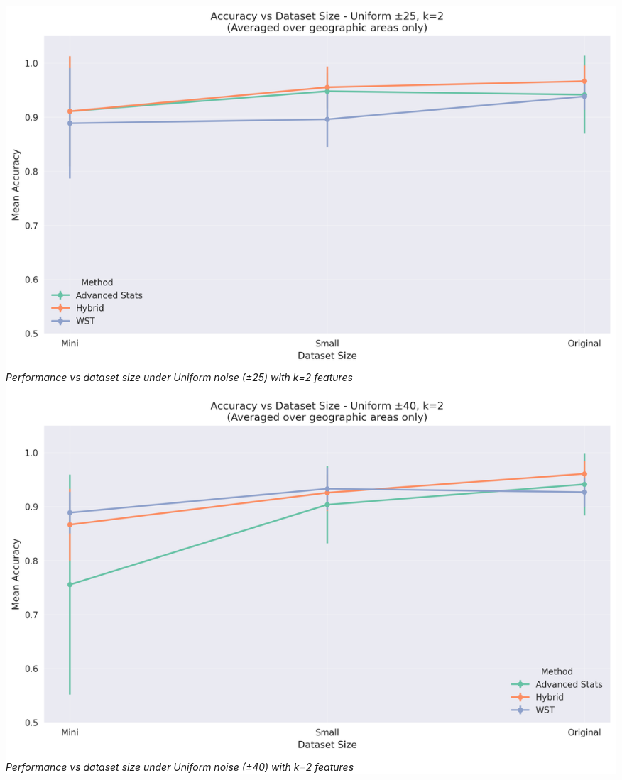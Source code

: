 ![Uniform25 K2](experiments/uniform/uniform_analysis/detailed/accuracy_vs_dataset_uniform25_k2.png)
*Performance vs dataset size under Uniform noise (±25) with k=2 features*

![Uniform40 K2](experiments/uniform/uniform_analysis/detailed/accuracy_vs_dataset_uniform40_k2.png)
*Performance vs dataset size under Uniform noise (±40) with k=2 features*

